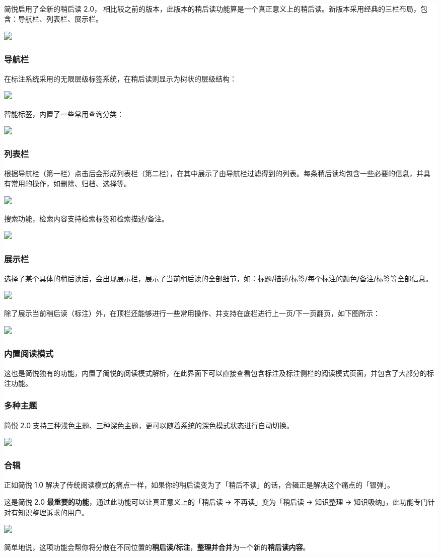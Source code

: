 简悦启用了全新的稍后读 2.0， 相比较之前的版本，此版本的稍后读功能算是一个真正意义上的稍后读。新版本采用经典的三栏布局，包含：导航栏、列表栏、展示栏。

![](https://cdn.sspai.com/2020/08/10/3897d735e52a6d4f86033636afa22b01.png?imageView2/2/w/1120/q/40/interlace/1/ignore-error/1)

### 导航栏

在标注系统采用的无限层级标签系统，在稍后读则显示为树状的层级结构：

![](https://cdn.sspai.com/2020/08/21/52f62d98f71ec9805bec071799df3290.png?imageView2/2/w/1120/q/40/interlace/1/ignore-error/1)

智能标签，内置了一些常用查询分类：

![](https://cdn.sspai.com/2020/08/21/dd2b4056ed0eb9e2ca77d195ec61b108.png?imageView2/2/w/1120/q/40/interlace/1/ignore-error/1)

### **列表栏**

根据导航栏（第一栏）点击后会形成列表栏（第二栏），在其中展示了由导航栏过滤得到的列表。每条稍后读均包含一些必要的信息，并具有常用的操作，如删除、归档、选择等。

![](https://cdn.sspai.com/2020/08/21/666050b77d8a90886e26c474af9621f7.png?imageView2/2/w/1120/q/40/interlace/1/ignore-error/1)

搜索功能，检索内容支持检索标签和检索描述/备注。

![](https://cdn.sspai.com/2020/08/21/60cd00d2c05b6bd47beb12c609b92d0d.gif)

### 展示栏

选择了某个具体的稍后读后，会出现展示栏，展示了当前稍后读的全部细节，如：标题/描述/标签/每个标注的颜色/备注/标签等全部信息。

![](https://cdn.sspai.com/2020/08/21/0d46337150928ccb89355a3da1310da3.png?imageView2/2/w/1120/q/40/interlace/1/ignore-error/1)

除了展示当前稍后读（标注）外，在顶栏还能够进行一些常用操作、并支持在底栏进行上一页/下一页翻页，如下图所示：

![](https://cdn.sspai.com/2020/08/21/1e27e56ae55005e283c8dcbeb4fd2960.png?imageView2/2/w/1120/q/40/interlace/1/ignore-error/1)

### 内置阅读模式

这也是简悦独有的功能，内置了简悦的阅读模式解析，在此界面下可以直接查看包含标注及标注侧栏的阅读模式页面，并包含了大部分的标注功能。

### 多种主题

简悦 2.0 支持三种浅色主题、三种深色主题，更可以随着系统的深色模式状态进行自动切换。

![](https://cdn.sspai.com/2020/08/13/545cc35beca6322b24ca6c0a05bb3ac7.png?imageView2/2/w/1120/q/40/interlace/1/ignore-error/1)

### 合辑

正如简悦 1.0 解决了传统阅读模式的痛点一样，如果你的稍后读变为了「稍后不读」的话，合辑正是解决这个痛点的「银弹」。

这是简悦 2.0 **最重要的功能**，通过此功能可以让真正意义上的「稍后读 → 不再读」变为「稍后读 → 知识整理 → 知识吸纳」，此功能专门针对有知识整理诉求的用户。

![](https://cdn.sspai.com/2020/08/13/6dba2be7345e659393f89a89e1e0ac6d.png?imageView2/2/w/1120/q/40/interlace/1/ignore-error/1)

简单地说，这项功能会帮你将分散在不同位置的**稍后读/标注**，**整理并合并**为一个新的**稍后读内容**。

